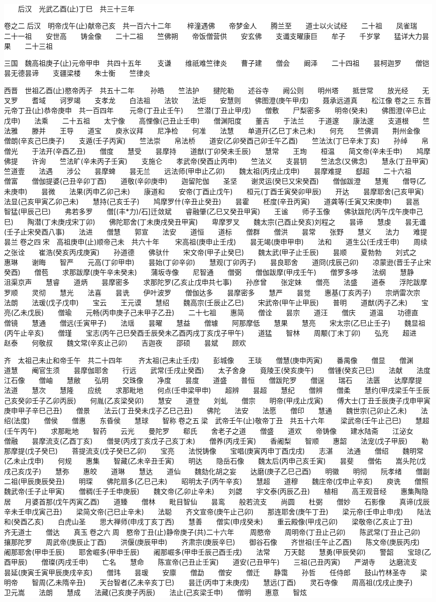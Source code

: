 　　后汉　光武乙酉(止)丁巳　共三十三年

卷之二
后汉　明帝戊午(止)献帝己亥　共一百六十二年
　　梓潼遇佛　　帝梦金人　　腾兰至　　道士以火试经　　二十祖　　凤雀瑞　　二十一祖　　安世高　　铸金像　　二十二祖　　竺佛朔　　帝饭僧营供　　安玄佛　　支谶支曜康巨　　牟子　　千岁掌　　猛详大力昙果　　二十三祖

三国　魏高祖庚子(止)元帝甲申　共四十五年
　　支谦　　维祇难竺律炎　　曹子建　　僧会　　阚泽　　二十四祖　　昙柯迦罗　　僧铠　　昙无德昙谛　　支疆梁楼　　朱士衡　　竺律炎

西晋　世祖乙酉(止)愍帝丙子　共五十二年
　　孙皓　　竺法护　　揵陀勒　　述谷寺　　阙公则　　明州塔　　抵世常　　放光经　　无叉罗　　耆域　　诃罗竭　　支孝龙　　白法祖　　法钦　　法炬　　安慧则　　佛图澄(庚午甲戌)　　聂承远道真　　松江像
卷之三
东晋　元帝丁丑(止)恭帝庚申　共一百四年
　　元帝(丁丑止壬午)　　竺潜(丁丑止甲戌)　　僧敷　　尸梨密多　　明帝(癸未)　　佛图澄(辛巳止戊申)　　法乘　　二十五祖　　太宁像　　高悝像(己丑止壬申)　　僧渊阳度　　董吉　　于法兰　　于道邃　　康法邃　　支道根　　竺法雅　　滕并　　王导　　道宝　　庾氷议拜　　尼净检　　何准　　法慧　　单道开(乙巳丁未己未)　　何充　　竺佛调　　荆州金像　　僧朗(辛亥己巳庚子)　　支遁(壬子丙寅)　　竺法崇　　帛法桥　　道安(乙卯癸酉己卯壬午乙酉)　　竺法汰(丁巳辛未丁亥)　　孙绰　　帛僧光　　于法开(辛酉乙丑)　　僧度　　慧受　　昙摩持　　道猷(丁卯癸未壬辰)　　慧常　　王珣　　桓温　　简文帝(辛未壬申)　　鸠摩佛提　　许询　　竺法旷(辛未丙子壬寅)　　支施仑　　孝武帝(癸酉止丙申)　　竺法义　　支昙钥　　竺法念(又佛念)　　慧永(丁丑甲寅)　　竺道壹　　法遇　　涉公　　昙摩蜱　　昙无兰　　远法师(甲申止乙卯)　　魏太祖(丙戌止戊申)　　昙摩难提　　郄超　　二十六祖　　僧富　　僧伽提婆(己丑辛卯丁酉)　　道敬(辛卯庚申)　　迦留陀伽　　圣坚　　谢灵运(癸巳又宋癸酉)　　僧伽跋澄　　慧嵬　　僧导(乙未庚申)　　昙微　　法果(丙申乙卯己未)　　康道和　　安帝(丁酉止戊午)　　桓元(丁酉壬寅癸卯甲辰)　　开达　　昙摩耶舍(己亥甲寅)　　法显(己亥甲寅乙卯己未)　　慧持(己亥壬子)　　鸠摩罗什(辛丑止癸丑)　　昙霍　　柸度(辛丑丙寅)　　道龚等(壬寅又宋庚申)　　昙邕　　智猛(甲辰己巳)　　弗若多罗　　僧[(丰*力)/石]迁敛斌　　睿融肇(乙巳又癸丑甲寅)　　王谧　　师子玉像　　佛驮跋陀(丙午戊午庚申己巳)　　陶潜(丁未庚戌宋丁卯)　　佛陀耶舍(丁未庚戌癸丑甲寅)　　卑摩罗叉　　魏太宗(己酉止癸亥)刘程之　　昙谛　　慧虔　　昙无谶(壬子止宋癸酉八事)　　法进　　僧慧　　郭宣　　法安　　道恒　　道标　　僧群　　僧洪　　昙常　　张野　　慧义　　法力　　难提　　昙兰
卷之四
宋　高祖庚申(止)顺帝己未　共六十年
　　宋高祖(庚申止壬戌)　　昙无竭(庚申甲申)　　法和　　道生公(壬戌壬申)　　周续之张诠　　崔浩(癸亥丙戌庚寅)　　孙道德　　佛驮什　　宋文帝(甲子止癸巳)　　魏太武(甲子止壬辰)　　昙顺　　夏勃勃　　刘式之　　惠琳　　谢晦　　智严　　元高(丁卯甲申)　　昙始(丁卯辛卯)　　慧观(丁卯丙子)　　昙良耶舍　　道冏(戌辰己卯)　　凉蒙逊(晋壬子止宋癸酉)　　僧苞　　求那跋摩(庚午辛未癸未)　　蒲坂寺像　　尼智通　　僧弼　　僧伽跋摩(甲戌壬午)　　僧罗多哆　　法纲　　慧静　　沮渠京声　　慧睿　　道炳　　昙摩密多　　求那陀罗(乙亥止戊申共七事)　　孙彦曾　　张定妹　　僧亮　　法盛　　道泰　　浮陀跋摩　　罗顺　　灵彻　　慧光　　法喜　　昙诜　　伊叶波罗　　僧伽达多　　昙摩密多　　慧严　　昙觉　　惠基(丁亥丙子)　　宗炳雷次宗　　法朗　　法瑗(戊子戊申)　　宝云　　王元谟　　慧绍　　魏高宗(壬辰止乙巳)　　宋武帝(甲午止甲辰)　　普明　　道猷(丙子乙未)　　宝亮(乙未戊辰)　　僧瑜　　元畅(丙申庚子己未甲子乙丑)　　二十七祖　　惠简　　僧诠　　昙宗　　道汪　　僧庆　　道温　　功德直　　僧镜　　慧通　　僧远(壬寅甲子)　　法瑶　　昙曜　　慧益　　僧璩　　阿那摩低　　慧果　　慧亮　　宋太宗(乙巳止壬子)　　魏显祖(丙午止辛亥)　　僧瑾　　宝志(丙午己巳癸酉壬辰癸未乙酉丙戌丁亥戊子甲午)　　道猛　　智林　　周颙(丁未丁卯)　　弘充　　超进　　赵泰　　何敬叔　　魏文常(辛亥止己卯)　　吉迦夜　　邵硕　　昙斌　　顾欢

齐　太祖己未止和帝壬午　共二十四年
　　齐太祖(己未止壬戌)　　彭城像　　王琰　　僧慧(庚申丙寅)　　番禺像　　僧显　　僧渊　　道慧　　阉官生须　　昙摩伽耶舍　　行远　　武常(壬戌止癸酉)　　太子舍身　　竟陵王(癸亥庚午)　　僧锺(癸亥己巳)　　法献　　法度　　江石像　　僧岫　　慧敝　　弘明　　交珠像　　净度　　昙度　　道盛　　普恒　　僧跋陀罗　　僧逞　　瑞石　　法匮　　达摩摩提　　法道　　慧次　　慧隆　　应统　　求那毗地　　何点(壬申梁甲申)　　超辨　　昙超　　慧纪　　僧辨　　僧柔　　慧约(甲戌梁壬午壬辰己亥癸卯壬子乙卯丙辰)　　何胤(乙亥梁癸卯)　　慧安　　道登　　刘虬　　僧宗　　明帝(甲戌止戊寅)　　傅大士(丁丑壬辰庚子戊申甲寅庚申甲子辛巳己丑)　　僧景　　法云(丁丑癸未戊子乙巳己丑)　　佛陀　　法安　　法愿　　僧印　　慧通　　魏世宗(己卯止乙未)　　法绍(法度)　　僧侯　　僧惠　　东昏侯　　慧球　　智称
卷之五
梁　武帝壬午(止)敬帝丁丑　共五十六年
　　梁武帝(壬午止己巳)　　慧超(壬午丙午)　　求那毗地　　智药　　云光　　曼陀罗　　郗氏　　舍老子之道　　僧盛　　道欢　　帝铸像　　建水陆斋　　江泌女　　僧融　　昙摩流支(乙酉丁亥)　　僧旻(丙戌丁亥戊子己亥丁未)　　僧养(丙戌壬寅)　　香阇梨　　智顺　　惠韶　　法宠(戊子甲辰)　　勒那摩提(戊子癸巳)　　菩提流支(戊子癸巳乙卯)　　宝亮　　法悦铸像　　宝唱(庚寅丙申丁酉戊戌)　　志湛　　法通　　僧绍　　魏明常(乙未止戊申)　　何规　　惠集　　智藏(乙未辛丑壬寅)　　明达　　隐岳石像　　魏太后(丙申己亥壬寅)　　昙斐　　僧佑　　嵩头陀(戊戌己亥戊子)　　慧弥　　惠皎　　道琳　　慧达　　道仙　　魏劾化胡之妄　　达磨(庚子乙巳己酉)　　明徽　　明彻　　阮孝绪　　僧副　　二祖(甲辰庚辰癸丑)　　明琛　　佛陀扇多(乙巳己未)　　昭明太子(丙午辛亥)　　慧超　　道穆　　魏庄帝(戊申止辛亥)　　庾诜　　僧照　　魏武帝(壬子止甲寅)　　僧稠(壬子壬申庚辰)　　魏文帝(乙卯止辛未)　　刘勰　　宇文泰(丙辰乙丑)　　植相　　高王观音经　　惠集陶隐居　　月婆首那(戊午丙寅乙酉)　　道臻　　僧林　　毗目智仙　　昙鸾　　般若流支　　尚圆　　杜弼　　僧妙　　石影像　　真谛(戊辰辛未壬申戊寅己丑)　　梁简文帝(己巳止辛未)　　法聪　　齐文宣帝(庚午止己卯)　　那连耶舍(庚午丁丑)　　梁元帝(壬申止申戌)　　陆法和(癸酉乙亥)　　白虎山圣　　思大禅师(申戌丁亥丁西)　　慧善　　僧实(申戌癸未)　　重云殿像(甲戌己卯)　　梁敬帝(乙亥止丁丑)　　齐无道士　　僧达　　真玉
卷之六
周　愍帝丁丑(止)静帝庚子(共)二十六年
　　周愍帝　　周明帝(丁丑止己卯)　　陈武常(丁丑止己卯)　　攘那陀罗　　周武帝(庚辰止丁酉)　　洪偃(庚辰甲申)　　齐肃宗(庚辰辛巳)　　御谷石像　　齐世祖(壬午止乙酉)　　陈文帝(庚辰丙戌)　　阇那耶舍(甲申壬辰)　　耶舍崛多(甲申壬辰)　　阇那崛多(甲申壬辰己酉壬戌)　　法常　　万天懿　　慧勇(甲辰癸卯)　　警韶　　宝琼(乙酉甲辰)　　僧璨(丙戌壬申)　　亡名　　慧命　　陈宣帝(己丑止壬寅)　　道安(己丑甲午)　　三祖(己丑丙寅)　　严湖寺　　达磨流支　　昙延(庚寅壬寅甲辰庚戌辛亥)　　僧玮　　昙瑗　　安廪　　僧勐　　僧安　　僧迁　　静霭　　孙哲　　任侍郎　　鼓山竹林圣寺　　梁明帝　　智周(乙未隋辛丑)　　天台智者(乙未辛亥丁巳)　　昙迁(丙申丁未庚戌)　　慧远(丁酉)　　灵石寺像　　周高祖(戊戌止庚子)　　卫元嵩　　法朗　　慧成　　法藏(己亥庚子丙辰)　　法止(己亥梁壬申)　　僧明　　惠意　　智炫
